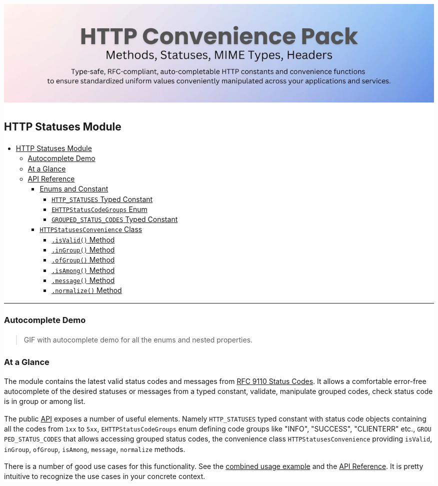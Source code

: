 <div align="center">
  <img src="./images/banner-6-w1200.jpg" width="100%"/>
</div>

## HTTP Statuses Module

- [HTTP Statuses Module](#http-statuses-module)
  - [Autocomplete Demo](#autocomplete-demo)
  - [At a Glance](#at-a-glance)
  - [API Reference](#api-reference)
    - [Enums and Constant](#enums-and-constant)
      - [`HTTP_STATUSES` Typed Constant](#http_statuses-typed-constant)
      - [`EHTTPStatusCodeGroups` Enum](#ehttpstatuscodegroups-enum)
      - [`GROUPED_STATUS_CODES` Typed Constant](#grouped_status_codes-typed-constant)
    - [`HTTPStatusesConvenience` Class](#httpstatusesconvenience-class)
      - [`.isValid()` Method](#isvalid-method)
      - [`.inGroup()` Method](#ingroup-method)
      - [`.ofGroup()` Method](#ofgroup-method)
      - [`.isAmong()` Method](#isamong-method)
      - [`.message()` Method](#message-method)
      - [`.normalize()` Method](#normalize-method)

---

### Autocomplete Demo

> GIF with autocomplete demo for all the enums and nested properties.

### At a Glance

The module contains the latest valid status codes and messages from [RFC 9110 Status Codes](https://www.rfc-editor.org/rfc/rfc9110.html#section-15). It allows a comfortable error-free autocomplete of the desired statuses or messages from a typed constant, validate, manipulate grouped codes, check status code is in group or among list.

The public [API](#api-reference) exposes a number of useful elements. Namely `HTTP_STATUSES` typed constant with status code objects containing all the codes from `1xx` to `5xx`, `EHTTPStatusCodeGroups` enum defining code groups like "INFO", "SUCCESS", "CLIENTERR" etc., `GROUPED_STATUS_CODES` that allows accessing grouped status codes, the convenience class `HTTPStatusesConvenience` providing `isValid`, `inGroup`, `ofGroup`, `isAmong`, `message`, `normalize` methods.

There is a number of good use cases for this functionality. See the [combined usage example](./combined-usage-example.md) and the [API Reference](#api-reference). It is pretty intuitive to recognize the use cases in your concrete context.
